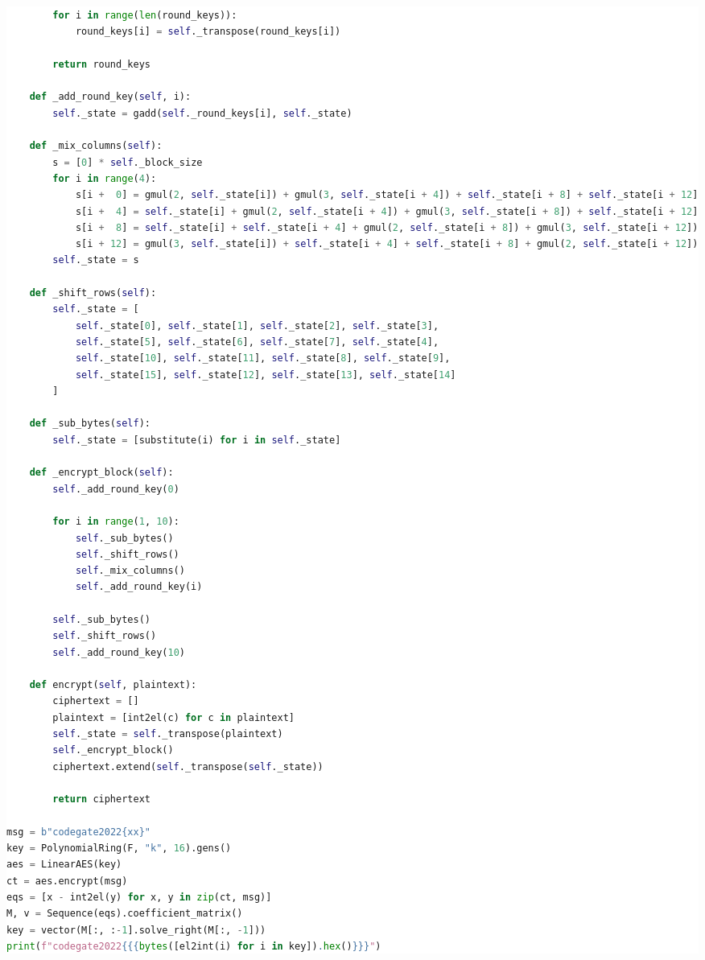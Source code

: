 ```python
        for i in range(len(round_keys)):
            round_keys[i] = self._transpose(round_keys[i])

        return round_keys

    def _add_round_key(self, i):
        self._state = gadd(self._round_keys[i], self._state)

    def _mix_columns(self):
        s = [0] * self._block_size
        for i in range(4):
            s[i +  0] = gmul(2, self._state[i]) + gmul(3, self._state[i + 4]) + self._state[i + 8] + self._state[i + 12]
            s[i +  4] = self._state[i] + gmul(2, self._state[i + 4]) + gmul(3, self._state[i + 8]) + self._state[i + 12]
            s[i +  8] = self._state[i] + self._state[i + 4] + gmul(2, self._state[i + 8]) + gmul(3, self._state[i + 12])
            s[i + 12] = gmul(3, self._state[i]) + self._state[i + 4] + self._state[i + 8] + gmul(2, self._state[i + 12])
        self._state = s
        
    def _shift_rows(self):
        self._state = [
            self._state[0], self._state[1], self._state[2], self._state[3],
            self._state[5], self._state[6], self._state[7], self._state[4],
            self._state[10], self._state[11], self._state[8], self._state[9],
            self._state[15], self._state[12], self._state[13], self._state[14]
        ]
        
    def _sub_bytes(self):
        self._state = [substitute(i) for i in self._state]
        
    def _encrypt_block(self):
        self._add_round_key(0)

        for i in range(1, 10):
            self._sub_bytes()
            self._shift_rows()
            self._mix_columns()
            self._add_round_key(i)

        self._sub_bytes()
        self._shift_rows()
        self._add_round_key(10)

    def encrypt(self, plaintext):
        ciphertext = []
        plaintext = [int2el(c) for c in plaintext]
        self._state = self._transpose(plaintext)
        self._encrypt_block()
        ciphertext.extend(self._transpose(self._state))

        return ciphertext

msg = b"codegate2022{xx}"
key = PolynomialRing(F, "k", 16).gens()
aes = LinearAES(key)
ct = aes.encrypt(msg)
eqs = [x - int2el(y) for x, y in zip(ct, msg)]
M, v = Sequence(eqs).coefficient_matrix()
key = vector(M[:, :-1].solve_right(M[:, -1]))
print(f"codegate2022{{{bytes([el2int(i) for i in key]).hex()}}}")
```